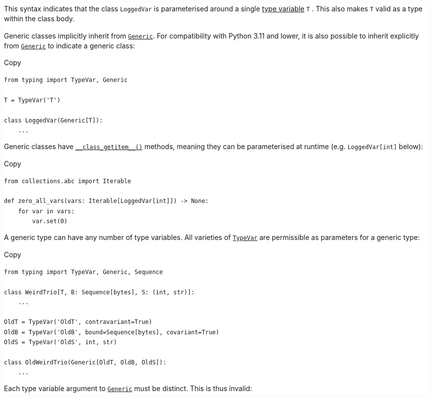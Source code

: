 This syntax indicates that the class `LoggedVar` is parameterised around a
single [type variable](#typevar) `T` . This also makes `T` valid as
a type within the class body.

Generic classes implicitly inherit from [`Generic`](#typing.Generic "typing.Generic"). For compatibility
with Python 3.11 and lower, it is also possible to inherit explicitly from
[`Generic`](#typing.Generic "typing.Generic") to indicate a generic class:

Copy

```
from typing import TypeVar, Generic

T = TypeVar('T')

class LoggedVar(Generic[T]):
    ...

```

Generic classes have [`__class_getitem__()`](../reference/datamodel.html#object.__class_getitem__ "object.__class_getitem__") methods, meaning they
can be parameterised at runtime (e.g. `LoggedVar[int]` below):

Copy

```
from collections.abc import Iterable

def zero_all_vars(vars: Iterable[LoggedVar[int]]) -> None:
    for var in vars:
        var.set(0)

```

A generic type can have any number of type variables. All varieties of
[`TypeVar`](#typing.TypeVar "typing.TypeVar") are permissible as parameters for a generic type:

Copy

```
from typing import TypeVar, Generic, Sequence

class WeirdTrio[T, B: Sequence[bytes], S: (int, str)]:
    ...

OldT = TypeVar('OldT', contravariant=True)
OldB = TypeVar('OldB', bound=Sequence[bytes], covariant=True)
OldS = TypeVar('OldS', int, str)

class OldWeirdTrio(Generic[OldT, OldB, OldS]):
    ...

```

Each type variable argument to [`Generic`](#typing.Generic "typing.Generic") must be distinct.
This is thus invalid:

